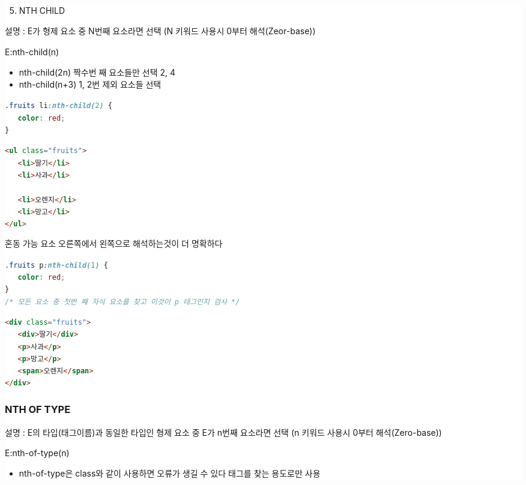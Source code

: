 5. NTH CHILD

설명 : E가 형제 요소 중 N번째 요소라면 선택
(N 키워드 사용시 0부터 해석(Zeor-base))

E:nth-child(n)

-  nth-child(2n)
   짝수번 째 요소들만 선택
   2, 4
-  nth-child(n+3)
   1, 2번 제외 요소들 선택

```css
.fruits li:nth-child(2) {
   color: red;
}
```

```html
<ul class="fruits">
   <li>딸기</li>
   <li>사과</li>
   
   <li>오렌지</li>
   <li>망고</li>
</ul>
```

혼동 가능 요소
오른쪽에서 왼쪽으로 해석하는것이 더 명확하다

```css
.fruits p:nth-child(1) {
   color: red;
}
/* 모든 요소 중 첫번 째 자식 요소를 찾고 이것이 p 테그인지 검사 */
```

```html
<div class="fruits">
   <div>딸기</div>
   <p>사과</p>
   <p>망고</p>
   <span>오렌지</span>
</div>

```

### NTH OF TYPE

설명 : E의 타입(태그이름)과 동일한 타입인 형제 요소 중 E가 n번째 요소라면 선택
(n 키워드 사용시 0부터 해석(Zero-base))

E:nth-of-type(n)

-  nth-of-type은 class와 같이 사용하면 오류가 생길 수 있다
   태그를 찾는 용도로만 사용
